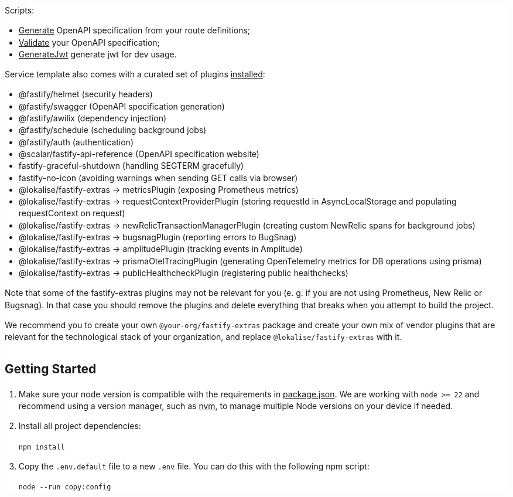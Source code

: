 Scripts:

- [Generate](./scripts/generateOpenApi.ts) OpenAPI specification from your route definitions;
- [Validate](./scripts/validateOpenApi.ts) your OpenAPI specification;
- [GenerateJwt](./scripts/generateJwt.ts) generate jwt for dev usage.

Service template also comes with a curated set of plugins [installed](./src/app.ts):

- @fastify/helmet (security headers)
- @fastify/swagger (OpenAPI specification generation)
- @fastify/awilix (dependency injection)
- @fastify/schedule (scheduling background jobs)
- @fastify/auth (authentication)
- @scalar/fastify-api-reference (OpenAPI specification website)
- fastify-graceful-shutdown (handling SEGTERM gracefully)
- fastify-no-icon (avoiding warnings when sending GET calls via browser)
- @lokalise/fastify-extras -> metricsPlugin (exposing Prometheus metrics)
- @lokalise/fastify-extras -> requestContextProviderPlugin (storing requestId in AsyncLocalStorage and populating
  requestContext on request)
- @lokalise/fastify-extras -> newRelicTransactionManagerPlugin (creating custom NewRelic spans for background jobs)
- @lokalise/fastify-extras -> bugsnagPlugin (reporting errors to BugSnag)
- @lokalise/fastify-extras -> amplitudePlugin (tracking events in Amplitude)
- @lokalise/fastify-extras -> prismaOtelTracingPlugin (generating OpenTelemetry metrics for DB operations using prisma)
- @lokalise/fastify-extras -> publicHealthcheckPlugin (registering public healthchecks)

Note that some of the fastify-extras plugins may not be relevant for you (e. g. if you are not using Prometheus, New
Relic or Bugsnag). In that case you should remove the plugins and delete everything that breaks when you attempt to
build the project.

We recommend you to create your own `@your-org/fastify-extras` package and create your own mix of vendor plugins that
are relevant for the technological stack of your organization, and replace `@lokalise/fastify-extras` with it.

## Getting Started

1. Make sure your node version is compatible with the requirements in [package.json](package.json). We are working with `node >= 22` and recommend using a version manager, such as [nvm](https://github.com/nvm-sh/nvm), to manage multiple Node versions on your device if needed.

2. Install all project dependencies:

   ```shell
   npm install
   ```

3. Copy the `.env.default` file to a new `.env` file. You can do this with the following npm script:

   ```shell
   node --run copy:config
   ```
